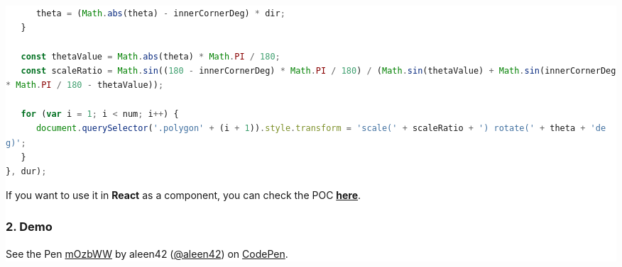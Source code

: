 ```js
      theta = (Math.abs(theta) - innerCornerDeg) * dir;
   }

   const thetaValue = Math.abs(theta) * Math.PI / 180;
   const scaleRatio = Math.sin((180 - innerCornerDeg) * Math.PI / 180) / (Math.sin(thetaValue) + Math.sin(innerCornerDeg * Math.PI / 180 - thetaValue));

   for (var i = 1; i < num; i++) {
      document.querySelector('.polygon' + (i + 1)).style.transform = 'scale(' + scaleRatio + ') rotate(' + theta + 'deg)';
   }
}, dur);
```

If you want to use it in **React** as a component, you can check the POC [**here**](http://codepen.io/aleen42/pen/JbmBjK).

### 2. Demo

<p>
<p data-height="568" data-theme-id="21735" data-slug-hash="mOzbWW" data-default-tab="result" data-user="aleen42" data-embed-version="2" data-pen-title="mOzbWW" class="codepen">See the Pen <a href="http://codepen.io/aleen42/pen/mOzbWW/">mOzbWW</a> by aleen42 (<a href="http://codepen.io/aleen42">@aleen42</a>) on <a href="http://codepen.io">CodePen</a>.</p>
<script async src="https://production-assets.codepen.io/assets/embed/ei.js"></script>
</p>
